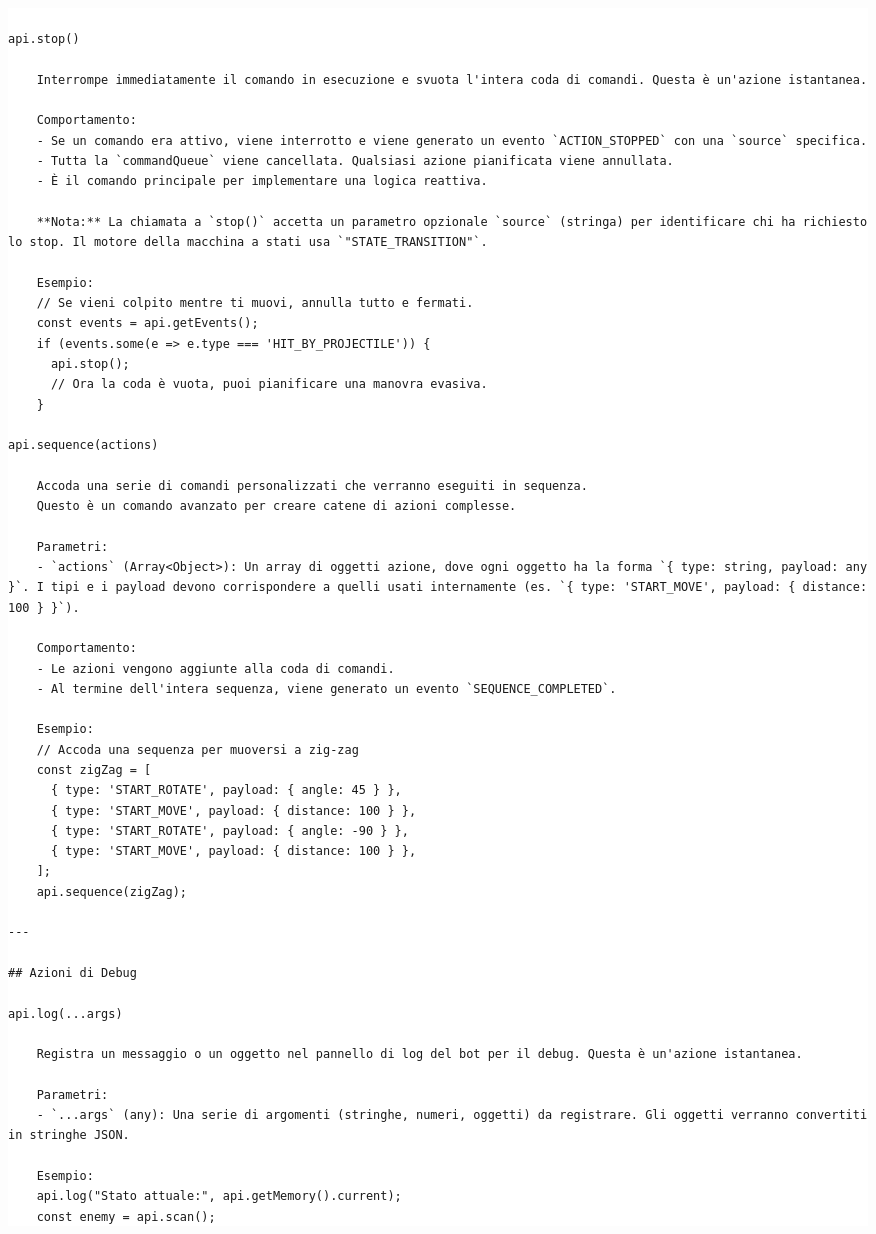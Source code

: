 ```

api.stop()

    Interrompe immediatamente il comando in esecuzione e svuota l'intera coda di comandi. Questa è un'azione istantanea.

    Comportamento:
    - Se un comando era attivo, viene interrotto e viene generato un evento `ACTION_STOPPED` con una `source` specifica.
    - Tutta la `commandQueue` viene cancellata. Qualsiasi azione pianificata viene annullata.
    - È il comando principale per implementare una logica reattiva.

    **Nota:** La chiamata a `stop()` accetta un parametro opzionale `source` (stringa) per identificare chi ha richiesto lo stop. Il motore della macchina a stati usa `"STATE_TRANSITION"`.

    Esempio:
    // Se vieni colpito mentre ti muovi, annulla tutto e fermati.
    const events = api.getEvents();
    if (events.some(e => e.type === 'HIT_BY_PROJECTILE')) {
      api.stop();
      // Ora la coda è vuota, puoi pianificare una manovra evasiva.
    }

api.sequence(actions)

    Accoda una serie di comandi personalizzati che verranno eseguiti in sequenza.
    Questo è un comando avanzato per creare catene di azioni complesse.

    Parametri:
    - `actions` (Array<Object>): Un array di oggetti azione, dove ogni oggetto ha la forma `{ type: string, payload: any }`. I tipi e i payload devono corrispondere a quelli usati internamente (es. `{ type: 'START_MOVE', payload: { distance: 100 } }`).

    Comportamento:
    - Le azioni vengono aggiunte alla coda di comandi.
    - Al termine dell'intera sequenza, viene generato un evento `SEQUENCE_COMPLETED`.

    Esempio:
    // Accoda una sequenza per muoversi a zig-zag
    const zigZag = [
      { type: 'START_ROTATE', payload: { angle: 45 } },
      { type: 'START_MOVE', payload: { distance: 100 } },
      { type: 'START_ROTATE', payload: { angle: -90 } },
      { type: 'START_MOVE', payload: { distance: 100 } },
    ];
    api.sequence(zigZag);

---

## Azioni di Debug

api.log(...args)

    Registra un messaggio o un oggetto nel pannello di log del bot per il debug. Questa è un'azione istantanea.

    Parametri:
    - `...args` (any): Una serie di argomenti (stringhe, numeri, oggetti) da registrare. Gli oggetti verranno convertiti in stringhe JSON.

    Esempio:
    api.log("Stato attuale:", api.getMemory().current);
    const enemy = api.scan();
```